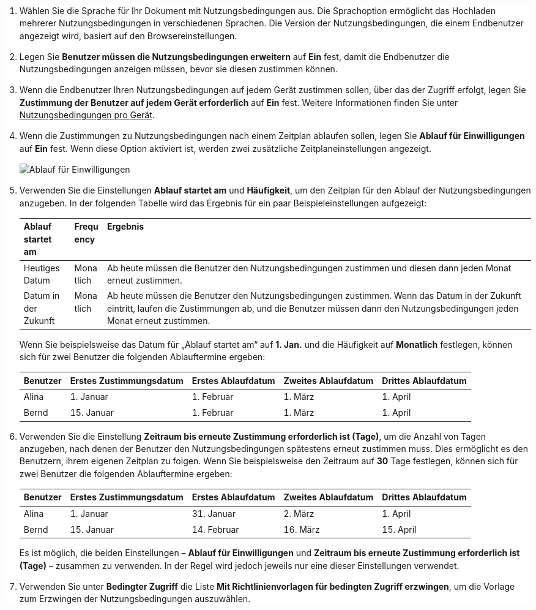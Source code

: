 1. Wählen Sie die Sprache für Ihr Dokument mit Nutzungsbedingungen aus. Die Sprachoption ermöglicht das Hochladen mehrerer Nutzungsbedingungen in verschiedenen Sprachen. Die Version der Nutzungsbedingungen, die einem Endbenutzer angezeigt wird, basiert auf den Browsereinstellungen.

1. Legen Sie **Benutzer müssen die Nutzungsbedingungen erweitern** auf **Ein** fest, damit die Endbenutzer die Nutzungsbedingungen anzeigen müssen, bevor sie diesen zustimmen können.

1. Wenn die Endbenutzer Ihren Nutzungsbedingungen auf jedem Gerät zustimmen sollen, über das der Zugriff erfolgt, legen Sie **Zustimmung der Benutzer auf jedem Gerät erforderlich** auf **Ein** fest. Weitere Informationen finden Sie unter [Nutzungsbedingungen pro Gerät](#per-device-terms-of-use).

1. Wenn die Zustimmungen zu Nutzungsbedingungen nach einem Zeitplan ablaufen sollen, legen Sie **Ablauf für Einwilligungen** auf **Ein** fest. Wenn diese Option aktiviert ist, werden zwei zusätzliche Zeitplaneinstellungen angezeigt.

    ![Ablauf für Einwilligungen](./media/active-directory-tou/expire-consents.png)

1. Verwenden Sie die Einstellungen **Ablauf startet am** und **Häufigkeit**, um den Zeitplan für den Ablauf der Nutzungsbedingungen anzugeben. In der folgenden Tabelle wird das Ergebnis für ein paar Beispieleinstellungen aufgezeigt:

    | Ablauf startet am | Frequency | Ergebnis |
    | --- | --- | --- |
    | Heutiges Datum  | Monatlich | Ab heute müssen die Benutzer den Nutzungsbedingungen zustimmen und diesen dann jeden Monat erneut zustimmen. |
    | Datum in der Zukunft  | Monatlich | Ab heute müssen die Benutzer den Nutzungsbedingungen zustimmen. Wenn das Datum in der Zukunft eintritt, laufen die Zustimmungen ab, und die Benutzer müssen dann den Nutzungsbedingungen jeden Monat erneut zustimmen.  |

    Wenn Sie beispielsweise das Datum für „Ablauf startet am“ auf **1. Jan.** und die Häufigkeit auf **Monatlich** festlegen, können sich für zwei Benutzer die folgenden Ablauftermine ergeben:

    | Benutzer | Erstes Zustimmungsdatum | Erstes Ablaufdatum | Zweites Ablaufdatum | Drittes Ablaufdatum |
    | --- | --- | --- | --- | --- |
    | Alina | 1. Januar | 1. Februar | 1. März | 1. April |
    | Bernd | 15. Januar | 1. Februar | 1. März | 1. April |

1. Verwenden Sie die Einstellung **Zeitraum bis erneute Zustimmung erforderlich ist (Tage)**, um die Anzahl von Tagen anzugeben, nach denen der Benutzer den Nutzungsbedingungen spätestens erneut zustimmen muss. Dies ermöglicht es den Benutzern, ihrem eigenen Zeitplan zu folgen. Wenn Sie beispielsweise den Zeitraum auf **30** Tage festlegen, können sich für zwei Benutzer die folgenden Ablauftermine ergeben:

    | Benutzer | Erstes Zustimmungsdatum | Erstes Ablaufdatum | Zweites Ablaufdatum | Drittes Ablaufdatum |
    | --- | --- | --- | --- | --- |
    | Alina | 1. Januar | 31. Januar | 2. März | 1. April |
    | Bernd | 15. Januar | 14. Februar | 16. März | 15. April |

    Es ist möglich, die beiden Einstellungen – **Ablauf für Einwilligungen** und **Zeitraum bis erneute Zustimmung erforderlich ist (Tage)** – zusammen zu verwenden. In der Regel wird jedoch jeweils nur eine dieser Einstellungen verwendet.

1. Verwenden Sie unter **Bedingter Zugriff** die Liste **Mit Richtlinienvorlagen für bedingten Zugriff erzwingen**, um die Vorlage zum Erzwingen der Nutzungsbedingungen auszuwählen.
